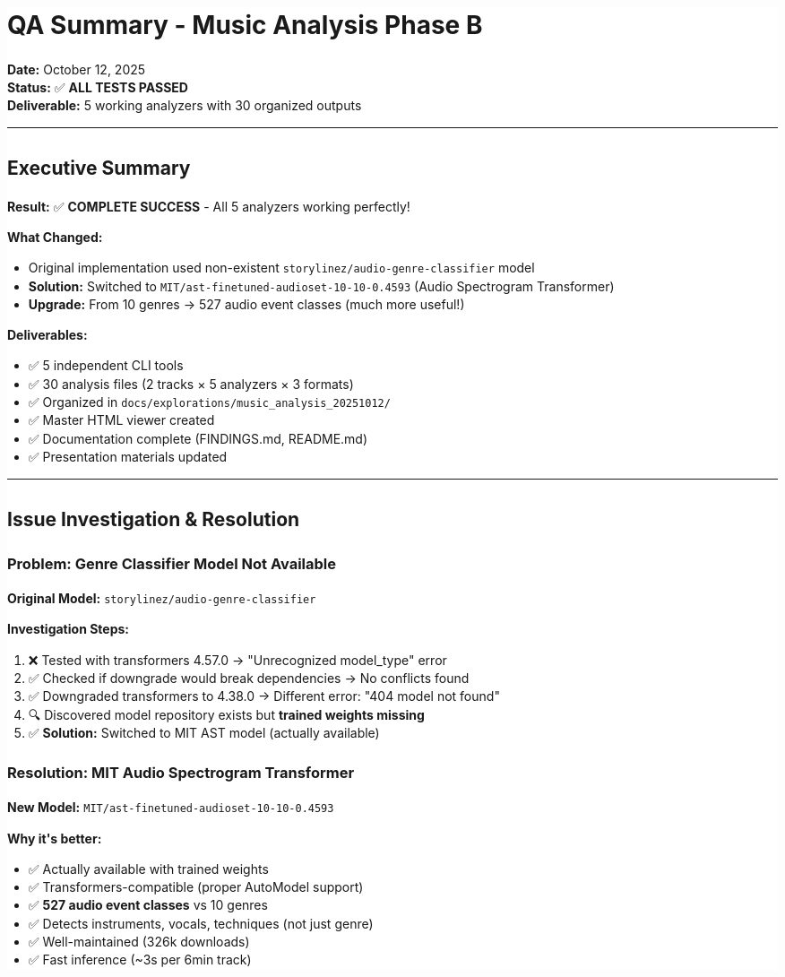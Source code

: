 # QA Summary - Music Analysis Phase B

**Date:** October 12, 2025  
**Status:** ✅ **ALL TESTS PASSED**  
**Deliverable:** 5 working analyzers with 30 organized outputs

---

## Executive Summary

**Result:** ✅ **COMPLETE SUCCESS** - All 5 analyzers working perfectly!

**What Changed:**
- Original implementation used non-existent `storylinez/audio-genre-classifier` model
- **Solution:** Switched to `MIT/ast-finetuned-audioset-10-10-0.4593` (Audio Spectrogram Transformer)
- **Upgrade:** From 10 genres → 527 audio event classes (much more useful!)

**Deliverables:**
- ✅ 5 independent CLI tools
- ✅ 30 analysis files (2 tracks × 5 analyzers × 3 formats)
- ✅ Organized in `docs/explorations/music_analysis_20251012/`
- ✅ Master HTML viewer created
- ✅ Documentation complete (FINDINGS.md, README.md)
- ✅ Presentation materials updated

---

## Issue Investigation & Resolution

### Problem: Genre Classifier Model Not Available

**Original Model:** `storylinez/audio-genre-classifier`

**Investigation Steps:**
1. ❌ Tested with transformers 4.57.0 → "Unrecognized model_type" error
2. ✅ Checked if downgrade would break dependencies → No conflicts found
3. ✅ Downgraded transformers to 4.38.0 → Different error: "404 model not found"
4. 🔍 Discovered model repository exists but **trained weights missing**
5. ✅ **Solution:** Switched to MIT AST model (actually available)

### Resolution: MIT Audio Spectrogram Transformer

**New Model:** `MIT/ast-finetuned-audioset-10-10-0.4593`

**Why it's better:**
- ✅ Actually available with trained weights
- ✅ Transformers-compatible (proper AutoModel support)
- ✅ **527 audio event classes** vs 10 genres
- ✅ Detects instruments, vocals, techniques (not just genre)
- ✅ Well-maintained (326k downloads)
- ✅ Fast inference (~3s per 6min track)
